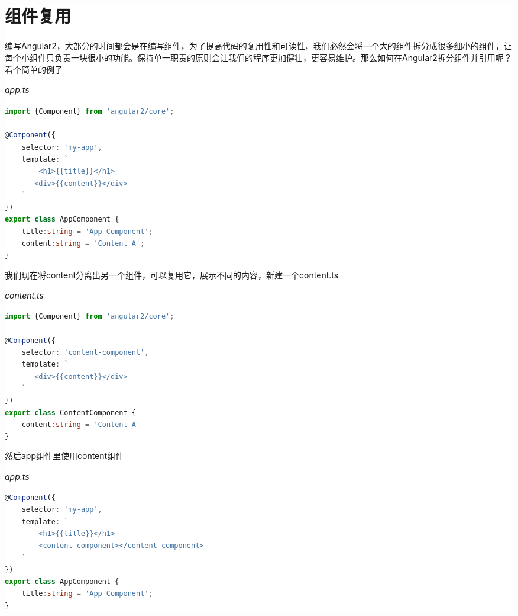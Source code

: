 # 组件复用
编写Angular2，大部分的时间都会是在编写组件，为了提高代码的复用性和可读性，我们必然会将一个大的组件拆分成很多细小的组件，让每个小组件只负责一块很小的功能。保持单一职责的原则会让我们的程序更加健壮，更容易维护。那么如何在Angular2拆分组件并引用呢？看个简单的例子

*app.ts*

```typescript
import {Component} from 'angular2/core';

@Component({
    selector: 'my-app',
    template: `
        <h1>{{title}}</h1>
       <div>{{content}}</div>
    `
})
export class AppComponent {
    title:string = 'App Component';
    content:string = 'Content A';
}
```

我们现在将content分离出另一个组件，可以复用它，展示不同的内容，新建一个content.ts

*content.ts*

```typescript
import {Component} from 'angular2/core';

@Component({
    selector: 'content-component',
    template: `
       <div>{{content}}</div>
    `
})
export class ContentComponent {
    content:string = 'Content A'
}
```

然后app组件里使用content组件

*app.ts*

```typescript
@Component({
    selector: 'my-app',
    template: `
        <h1>{{title}}</h1>
        <content-component></content-component>
    `   
})
export class AppComponent {
    title:string = 'App Component';    
}
```
